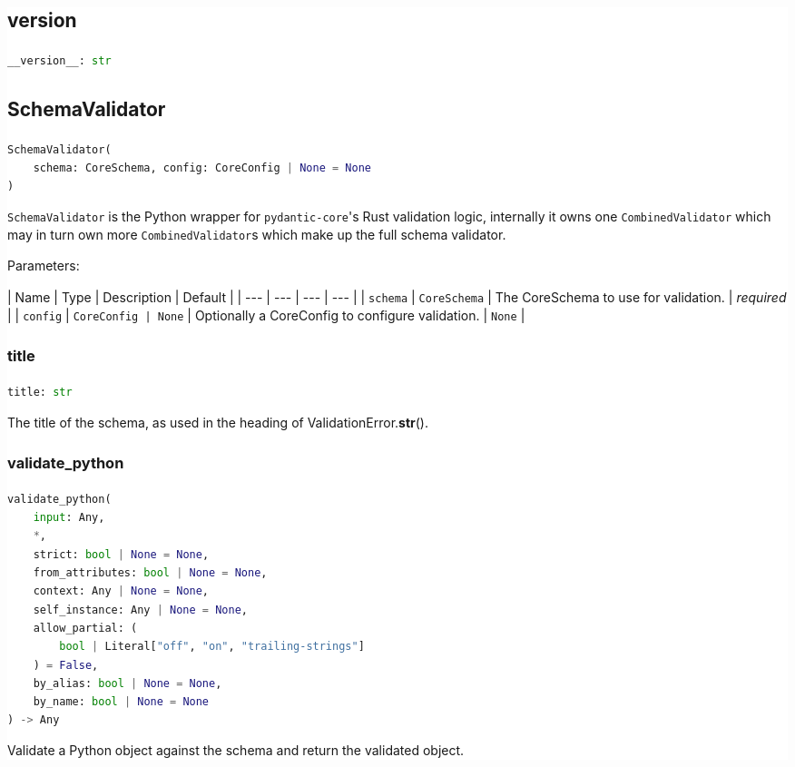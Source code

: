 ## __version__

```python
__version__: str

```

## SchemaValidator

```python
SchemaValidator(
    schema: CoreSchema, config: CoreConfig | None = None
)

```

`SchemaValidator` is the Python wrapper for `pydantic-core`'s Rust validation logic, internally it owns one `CombinedValidator` which may in turn own more `CombinedValidator`s which make up the full schema validator.

Parameters:

| Name | Type | Description | Default | | --- | --- | --- | --- | | `schema` | `CoreSchema` | The CoreSchema to use for validation. | *required* | | `config` | `CoreConfig | None` | Optionally a CoreConfig to configure validation. | `None` |

### title

```python
title: str

```

The title of the schema, as used in the heading of ValidationError.__str__().

### validate_python

```python
validate_python(
    input: Any,
    *,
    strict: bool | None = None,
    from_attributes: bool | None = None,
    context: Any | None = None,
    self_instance: Any | None = None,
    allow_partial: (
        bool | Literal["off", "on", "trailing-strings"]
    ) = False,
    by_alias: bool | None = None,
    by_name: bool | None = None
) -> Any

```

Validate a Python object against the schema and return the validated object.
